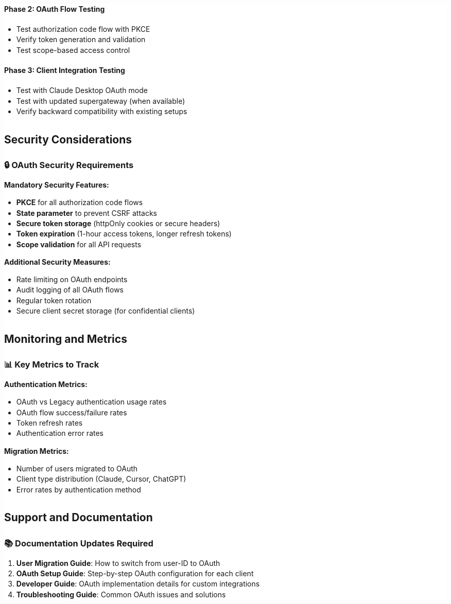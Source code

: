 #### Phase 2: OAuth Flow Testing
- Test authorization code flow with PKCE
- Verify token generation and validation
- Test scope-based access control

#### Phase 3: Client Integration Testing
- Test with Claude Desktop OAuth mode
- Test with updated supergateway (when available)
- Verify backward compatibility with existing setups

## Security Considerations

### 🔒 OAuth Security Requirements

**Mandatory Security Features:**
- **PKCE** for all authorization code flows
- **State parameter** to prevent CSRF attacks
- **Secure token storage** (httpOnly cookies or secure headers)
- **Token expiration** (1-hour access tokens, longer refresh tokens)
- **Scope validation** for all API requests

**Additional Security Measures:**
- Rate limiting on OAuth endpoints
- Audit logging of all OAuth flows
- Regular token rotation
- Secure client secret storage (for confidential clients)

## Monitoring and Metrics

### 📊 Key Metrics to Track

**Authentication Metrics:**
- OAuth vs Legacy authentication usage rates
- OAuth flow success/failure rates
- Token refresh rates
- Authentication error rates

**Migration Metrics:**
- Number of users migrated to OAuth
- Client type distribution (Claude, Cursor, ChatGPT)
- Error rates by authentication method

## Support and Documentation

### 📚 Documentation Updates Required

1. **User Migration Guide**: How to switch from user-ID to OAuth
2. **OAuth Setup Guide**: Step-by-step OAuth configuration for each client
3. **Developer Guide**: OAuth implementation details for custom integrations
4. **Troubleshooting Guide**: Common OAuth issues and solutions
